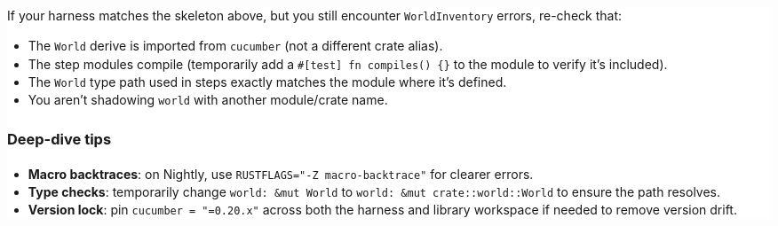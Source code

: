 If your harness matches the skeleton above, but you still encounter `WorldInventory` errors, re-check that:

- The `World` derive is imported from `cucumber` (not a different crate alias).
- The step modules compile (temporarily add a `#[test] fn compiles() {}` to the module to verify it’s included).
- The `World` type path used in steps exactly matches the module where it’s defined.
- You aren’t shadowing `world` with another module/crate name.

### Deep-dive tips

- __Macro backtraces__: on Nightly, use `RUSTFLAGS="-Z macro-backtrace"` for clearer errors.
- __Type checks__: temporarily change `world: &mut World` to `world: &mut crate::world::World` to ensure the path resolves.
- __Version lock__: pin `cucumber = "=0.20.x"` across both the harness and library workspace if needed to remove version drift.
